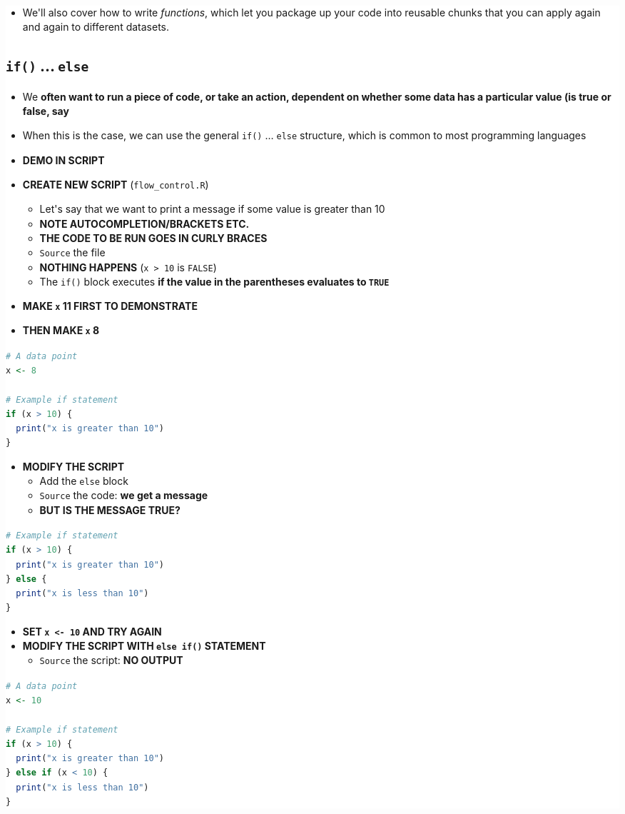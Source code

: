 - We'll also cover how to write *functions*, which let you package up your code into reusable chunks that you can apply again and again to different datasets.

## `if()` … `else`

- We **often want to run a piece of code, or take an action, dependent on whether some data has a particular value (is true or false, say**
- When this is the case, we can use the general `if()` … `else` structure, which is common to most programming languages

- **DEMO IN SCRIPT**
- **CREATE NEW SCRIPT** (`flow_control.R`)
    - Let's say that we want to print a message if some value is greater than 10
    - **NOTE AUTOCOMPLETION/BRACKETS ETC.**
    - **THE CODE TO BE RUN GOES IN CURLY BRACES**
    - `Source` the file
    - **NOTHING HAPPENS** (`x > 10` is `FALSE`)
    - The `if()` block executes **if the value in the parentheses evaluates to `TRUE`**

- **MAKE `x` 11 FIRST TO DEMONSTRATE**
- **THEN MAKE `x` 8**

```R
# A data point
x <- 8

# Example if statement
if (x > 10) {
  print("x is greater than 10")
}
```

- **MODIFY THE SCRIPT**
    - Add the `else` block
    - `Source` the code: **we get a message**
    - **BUT IS THE MESSAGE TRUE?**

```R
# Example if statement
if (x > 10) {
  print("x is greater than 10")
} else {
  print("x is less than 10")
}
```

- **SET `x <- 10` AND TRY AGAIN**
- **MODIFY THE SCRIPT WITH `else if()` STATEMENT**
    - `Source` the script: **NO OUTPUT**

```R
# A data point
x <- 10

# Example if statement
if (x > 10) {
  print("x is greater than 10")
} else if (x < 10) {
  print("x is less than 10")
}
```
